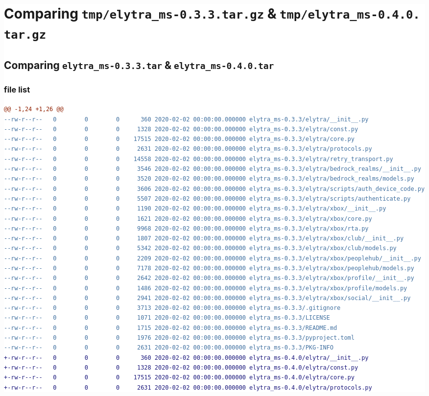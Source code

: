 # Comparing `tmp/elytra_ms-0.3.3.tar.gz` & `tmp/elytra_ms-0.4.0.tar.gz`

## Comparing `elytra_ms-0.3.3.tar` & `elytra_ms-0.4.0.tar`

### file list

```diff
@@ -1,24 +1,26 @@
--rw-r--r--   0        0        0      360 2020-02-02 00:00:00.000000 elytra_ms-0.3.3/elytra/__init__.py
--rw-r--r--   0        0        0     1328 2020-02-02 00:00:00.000000 elytra_ms-0.3.3/elytra/const.py
--rw-r--r--   0        0        0    17515 2020-02-02 00:00:00.000000 elytra_ms-0.3.3/elytra/core.py
--rw-r--r--   0        0        0     2631 2020-02-02 00:00:00.000000 elytra_ms-0.3.3/elytra/protocols.py
--rw-r--r--   0        0        0    14558 2020-02-02 00:00:00.000000 elytra_ms-0.3.3/elytra/retry_transport.py
--rw-r--r--   0        0        0     3546 2020-02-02 00:00:00.000000 elytra_ms-0.3.3/elytra/bedrock_realms/__init__.py
--rw-r--r--   0        0        0     3520 2020-02-02 00:00:00.000000 elytra_ms-0.3.3/elytra/bedrock_realms/models.py
--rw-r--r--   0        0        0     3606 2020-02-02 00:00:00.000000 elytra_ms-0.3.3/elytra/scripts/auth_device_code.py
--rw-r--r--   0        0        0     5507 2020-02-02 00:00:00.000000 elytra_ms-0.3.3/elytra/scripts/authenticate.py
--rw-r--r--   0        0        0     1190 2020-02-02 00:00:00.000000 elytra_ms-0.3.3/elytra/xbox/__init__.py
--rw-r--r--   0        0        0     1621 2020-02-02 00:00:00.000000 elytra_ms-0.3.3/elytra/xbox/core.py
--rw-r--r--   0        0        0     9968 2020-02-02 00:00:00.000000 elytra_ms-0.3.3/elytra/xbox/rta.py
--rw-r--r--   0        0        0     1807 2020-02-02 00:00:00.000000 elytra_ms-0.3.3/elytra/xbox/club/__init__.py
--rw-r--r--   0        0        0     5342 2020-02-02 00:00:00.000000 elytra_ms-0.3.3/elytra/xbox/club/models.py
--rw-r--r--   0        0        0     2209 2020-02-02 00:00:00.000000 elytra_ms-0.3.3/elytra/xbox/peoplehub/__init__.py
--rw-r--r--   0        0        0     7178 2020-02-02 00:00:00.000000 elytra_ms-0.3.3/elytra/xbox/peoplehub/models.py
--rw-r--r--   0        0        0     2642 2020-02-02 00:00:00.000000 elytra_ms-0.3.3/elytra/xbox/profile/__init__.py
--rw-r--r--   0        0        0     1486 2020-02-02 00:00:00.000000 elytra_ms-0.3.3/elytra/xbox/profile/models.py
--rw-r--r--   0        0        0     2941 2020-02-02 00:00:00.000000 elytra_ms-0.3.3/elytra/xbox/social/__init__.py
--rw-r--r--   0        0        0     3713 2020-02-02 00:00:00.000000 elytra_ms-0.3.3/.gitignore
--rw-r--r--   0        0        0     1071 2020-02-02 00:00:00.000000 elytra_ms-0.3.3/LICENSE
--rw-r--r--   0        0        0     1715 2020-02-02 00:00:00.000000 elytra_ms-0.3.3/README.md
--rw-r--r--   0        0        0     1976 2020-02-02 00:00:00.000000 elytra_ms-0.3.3/pyproject.toml
--rw-r--r--   0        0        0     2631 2020-02-02 00:00:00.000000 elytra_ms-0.3.3/PKG-INFO
+-rw-r--r--   0        0        0      360 2020-02-02 00:00:00.000000 elytra_ms-0.4.0/elytra/__init__.py
+-rw-r--r--   0        0        0     1328 2020-02-02 00:00:00.000000 elytra_ms-0.4.0/elytra/const.py
+-rw-r--r--   0        0        0    17515 2020-02-02 00:00:00.000000 elytra_ms-0.4.0/elytra/core.py
+-rw-r--r--   0        0        0     2631 2020-02-02 00:00:00.000000 elytra_ms-0.4.0/elytra/protocols.py
```
